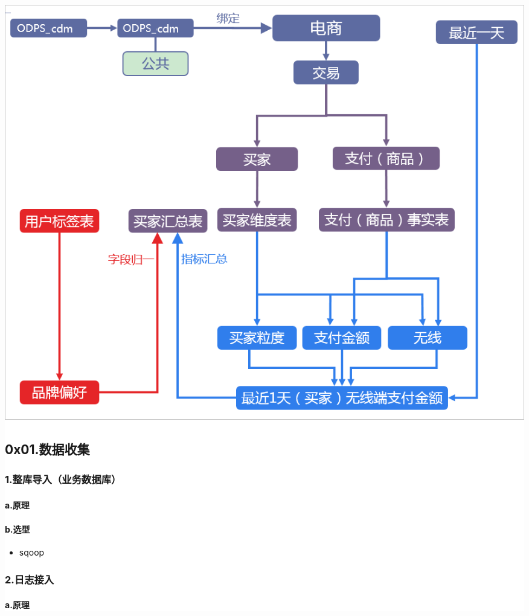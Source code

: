 ![数仓的基本概念-样例](./images/basic-attr2.png)

## 0x01.数据收集

### 1.整库导入（业务数据库）

#### a.原理

#### b.选型

- sqoop

### 2.日志接入

#### a.原理
